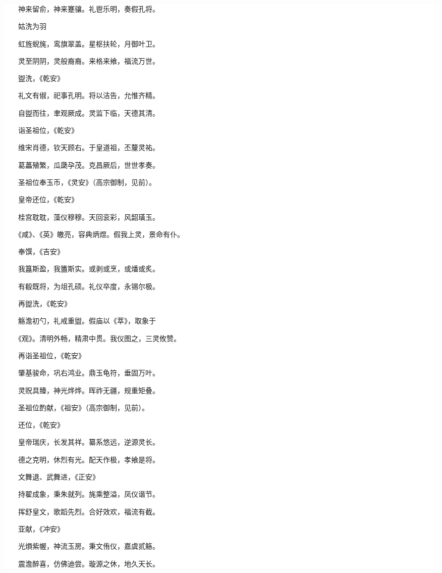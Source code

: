 　　神来留俞，神来蹇骧。礼鬯乐明，奏假孔将。

　　姑洗为羽

　　虹旌蜺旄，鸾旗翠盖。星枢扶轮，月御叶卫。

　　灵至阴阴，灵般裔裔。来格来飨，福流万世。

　　盥洗，《乾安》

　　礼文有俶，祀事孔明。将以洁告，允惟齐精。

　　自盥而往，聿观厥成。灵监下临，天德其清。

　　诣圣祖位，《乾安》

　　维宋肖德，钦天顾右。于皇道祖，丕釐灵祐。

　　葛藟殖繁，瓜瓞孕茂。克昌厥后，世世孝奏。

　　圣祖位奉玉币，《灵安》（高宗御制，见前）。

　　皇帝还位，《乾安》

　　桂宫耽耽，藻仪穆穆。天回衮彩，风韶璜玉。

　　《咸》、《英》皦亮，容典炳煜。假我上灵，景命有仆。

　　奉馔，《吉安》

　　我簋斯盈，我簠斯实。或剥或烹，或燔或炙。

　　有殽既将，为俎孔硕。礼仪卒度，永锡尔极。

　　再盥洗，《乾安》

　　觞澹初勺，礼戒重盥。假庙以《萃》，取象于

　　《观》。清明外畅，精肃中贯。我仪图之，三灵攸赞。

　　再诣圣祖位，《乾安》

　　肇基骏命，巩右鸿业。鼎玉龟符，垂固万叶。

　　灵贶具臻，神光烨烨。晖祚无疆，规重矩叠。

　　圣祖位酌献，《祖安》（高宗御制，见前）。

　　还位，《乾安》

　　皇帝瑞庆，长发其祥。纂系悠远，逆源灵长。

　　德之克明，休烈有光。配天作极，孝飨是将。

　　文舞退、武舞进，《正安》

　　持翟成象，秉朱就列。旄乘整溢，凤仪谐节。

　　挥舒皇文，歌蹈先烈。合好效欢，福流有截。

　　亚献，《冲安》

　　光熉紫幄，神流玉房。秉文侑仪，嘉虞贰觞。

　　震澹醉喜，仿佛迪尝。璇源之休，地久天长。
